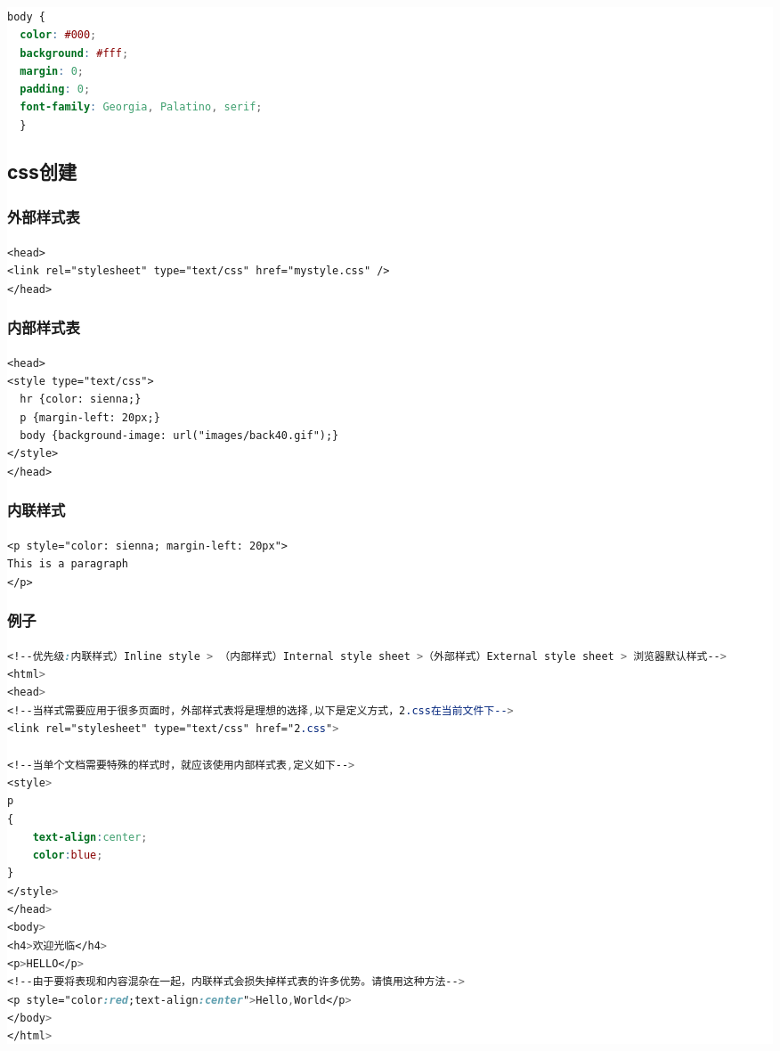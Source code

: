 ```css
body {
  color: #000;
  background: #fff;
  margin: 0;
  padding: 0;
  font-family: Georgia, Palatino, serif;
  }
```

## css创建

### 外部样式表

```
<head>
<link rel="stylesheet" type="text/css" href="mystyle.css" />
</head>
```

### 内部样式表

```
<head>
<style type="text/css">
  hr {color: sienna;}
  p {margin-left: 20px;}
  body {background-image: url("images/back40.gif");}
</style>
</head>
```

### 内联样式

```
<p style="color: sienna; margin-left: 20px">
This is a paragraph
</p>
```

### 例子

```css
<!--优先级:内联样式）Inline style > （内部样式）Internal style sheet >（外部样式）External style sheet > 浏览器默认样式-->
<html>
<head>
<!--当样式需要应用于很多页面时，外部样式表将是理想的选择,以下是定义方式，2.css在当前文件下-->
<link rel="stylesheet" type="text/css" href="2.css">

<!--当单个文档需要特殊的样式时，就应该使用内部样式表,定义如下-->
<style>
p
{
    text-align:center;
	color:blue;
}
</style>
</head>
<body>
<h4>欢迎光临</h4>
<p>HELLO</p>
<!--由于要将表现和内容混杂在一起，内联样式会损失掉样式表的许多优势。请慎用这种方法-->
<p style="color:red;text-align:center">Hello,World</p>
</body>
</html>
```